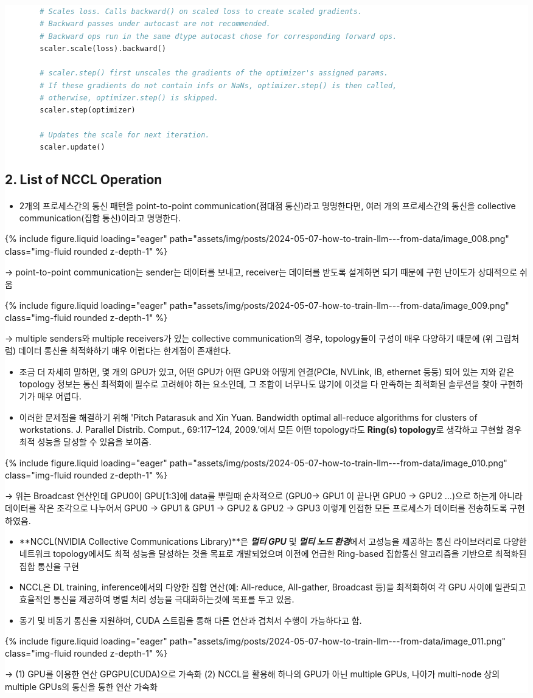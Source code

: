 ```python
        # Scales loss. Calls backward() on scaled loss to create scaled gradients.
        # Backward passes under autocast are not recommended.
        # Backward ops run in the same dtype autocast chose for corresponding forward ops.
        scaler.scale(loss).backward()

        # scaler.step() first unscales the gradients of the optimizer's assigned params.
        # If these gradients do not contain infs or NaNs, optimizer.step() is then called,
        # otherwise, optimizer.step() is skipped.
        scaler.step(optimizer)

        # Updates the scale for next iteration.
        scaler.update()
```

## 2. List of NCCL Operation

- 2개의 프로세스간의 통신 패턴을 point-to-point communication(점대점 통신)라고 명명한다면, 여러 개의 프로세스간의 통신을 collective communication(집합 통신)이라고 명명한다.

{% include figure.liquid loading="eager" path="assets/img/posts/2024-05-07-how-to-train-llm---from-data/image_008.png" class="img-fluid rounded z-depth-1" %}

→  point-to-point communication는 sender는 데이터를 보내고, receiver는 데이터를 받도록 설계하면 되기 때문에 구현 난이도가 상대적으로 쉬움

{% include figure.liquid loading="eager" path="assets/img/posts/2024-05-07-how-to-train-llm---from-data/image_009.png" class="img-fluid rounded z-depth-1" %}

→ multiple senders와 multiple receivers가 있는  collective communication의 경우, topology들이 구성이 매우 다양하기 때문에 (위 그림처럼) 데이터 통신을 최적화하기 매우 어렵다는 한계점이 존재한다.

- 조금 더 자세히 말하면, 몇 개의 GPU가 있고, 어떤 GPU가 어떤 GPU와 어떻게 연결(PCIe, NVLink, IB, ethernet 등등) 되어 있는 지와 같은 topology 정보는 통신 최적화에 필수로 고려해야 하는 요소인데, 그 조합이 너무나도 많기에 이것을 다 만족하는 최적화된 솔루션을 찾아 구현하기가 매우 어렵다.

- 이러한 문제점을 해결하기 위해 'Pitch Patarasuk and Xin Yuan. Bandwidth optimal all-reduce algorithms for clusters of workstations. J. Parallel Distrib. Comput., 69:117–124, 2009.’에서 모든 어떤 topology라도 **Ring(s) topology**로 생각하고 구현할 경우 최적 성능을 달성할 수 있음을 보여줌.

{% include figure.liquid loading="eager" path="assets/img/posts/2024-05-07-how-to-train-llm---from-data/image_010.png" class="img-fluid rounded z-depth-1" %}

→ 위는 Broadcast 연산인데 GPU0이 GPU[1:3]에 data를 뿌릴때 순차적으로 (GPU0→ GPU1 이 끝나면 GPU0 → GPU2 …)으로 하는게 아니라 데이터를 작은 조각으로 나누어서 GPU0 → GPU1 & GPU1 → GPU2 & GPU2 → GPU3 이렇게 인접한 모든 프로세스가 데이터를 전송하도록 구현하였음.

- **NCCL(NVIDIA Collective Communications Library)**은 ***멀티 GPU*** 및 ***멀티 노드 환경***에서 고성능을 제공하는 통신 라이브러리로 다양한 네트워크 topology에서도 최적 성능을 달성하는 것을 목표로 개발되었으며 이전에 언급한 Ring-based 집합통신 알고리즘을 기반으로 최적화된 집합 통신을 구현

- NCCL은 DL training, inference에서의 다양한 집합 연산(예: All-reduce, All-gather, Broadcast 등)을 최적화하여 각 GPU 사이에 일관되고 효율적인 통신을 제공하여 병렬 처리 성능을 극대화하는것에 목표를 두고 있음. 

- 동기 및 비동기 통신을 지원하며, CUDA 스트림을 통해 다른 연산과 겹쳐서 수행이 가능하다고 함.

{% include figure.liquid loading="eager" path="assets/img/posts/2024-05-07-how-to-train-llm---from-data/image_011.png" class="img-fluid rounded z-depth-1" %}

→ (1) GPU를 이용한 연산 GPGPU(CUDA)으로 가속화 (2) NCCL을 활용해 하나의 GPU가 아닌 multiple GPUs, 나아가 multi-node 상의 multiple GPUs의 통신을 통한 연산 가속화
